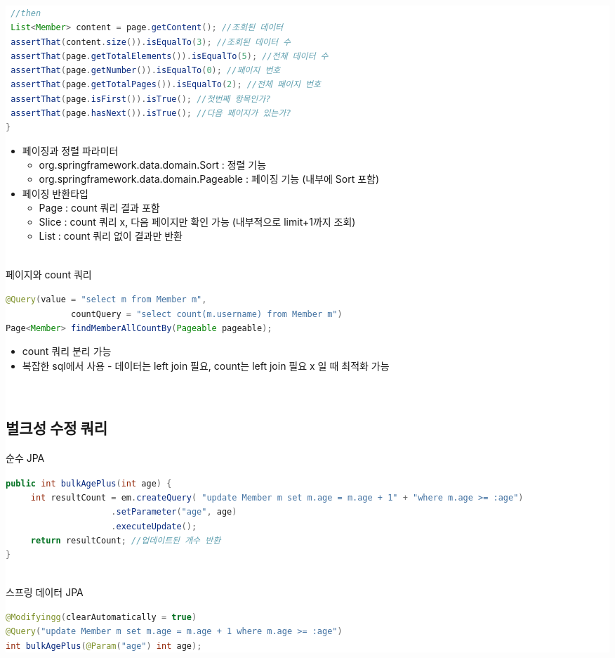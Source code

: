 ```java
 //then
 List<Member> content = page.getContent(); //조회된 데이터
 assertThat(content.size()).isEqualTo(3); //조회된 데이터 수
 assertThat(page.getTotalElements()).isEqualTo(5); //전체 데이터 수
 assertThat(page.getNumber()).isEqualTo(0); //페이지 번호
 assertThat(page.getTotalPages()).isEqualTo(2); //전체 페이지 번호
 assertThat(page.isFirst()).isTrue(); //첫번째 항목인가?
 assertThat(page.hasNext()).isTrue(); //다음 페이지가 있는가?
}
```

- 페이징과 정렬 파라미터
    - org.springframework.data.domain.Sort : 정렬 기능
    - org.springframework.data.domain.Pageable : 페이징 기능 (내부에 Sort 포함)
- 페이징 반환타입
    - Page : count 쿼리 결과 포함
    - Slice : count 쿼리 x, 다음 페이지만 확인 가능 (내부적으로 limit+1까지 조회)
    - List : count 쿼리 없이 결과만 반환

<br/>
페이지와 count 쿼리

```java
@Query(value = "select m from Member m",
			 countQuery = "select count(m.username) from Member m")
Page<Member> findMemberAllCountBy(Pageable pageable);
```

- count 쿼리 분리 가능
- 복잡한 sql에서 사용 - 데이터는 left join 필요, count는 left join 필요 x 일 때 최적화 가능

<br/>

## 벌크성 수정 쿼리

순수 JPA

```java
public int bulkAgePlus(int age) {
	 int resultCount = em.createQuery( "update Member m set m.age = m.age + 1" + "where m.age >= :age")
                  	 .setParameter("age", age)
                  	 .executeUpdate();
	 return resultCount; //업데이트된 개수 반환
}
```

<br/>
스프링 데이터 JPA

```java
@Modifyingg(clearAutomatically = true)
@Query("update Member m set m.age = m.age + 1 where m.age >= :age")
int bulkAgePlus(@Param("age") int age);
```
